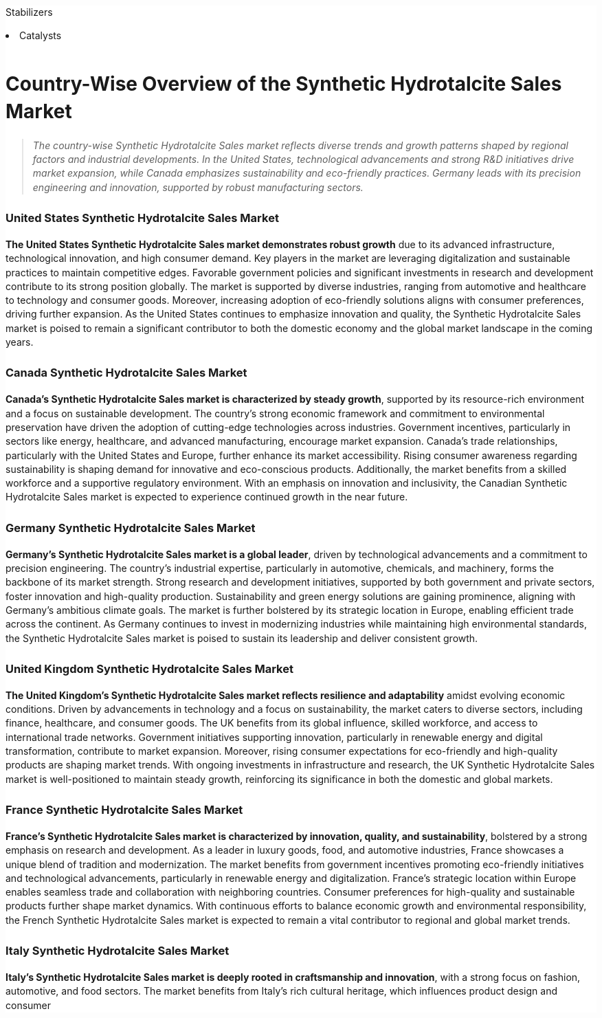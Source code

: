 Stabilizers</li><li>Catalysts</li></ul><h1><span class="">Country-Wise Overview of the Synthetic Hydrotalcite Sales Market<br /></span></h1><blockquote><p><em><span class="">The country-wise Synthetic Hydrotalcite Sales market reflects diverse trends and growth patterns shaped by regional factors and industrial developments. In the United States, technological advancements and strong R&amp;D initiatives drive market expansion, while Canada emphasizes sustainability and eco-friendly practices. Germany leads with its precision engineering and innovation, supported by robust manufacturing sectors.</span></em></p></blockquote><h3><strong>United States Synthetic Hydrotalcite Sales Market</strong></h3><p><strong>The United States Synthetic Hydrotalcite Sales market demonstrates robust growth</strong> due to its advanced infrastructure, technological innovation, and high consumer demand. Key players in the market are leveraging digitalization and sustainable practices to maintain competitive edges. Favorable government policies and significant investments in research and development contribute to its strong position globally. The market is supported by diverse industries, ranging from automotive and healthcare to technology and consumer goods. Moreover, increasing adoption of eco-friendly solutions aligns with consumer preferences, driving further expansion. As the United States continues to emphasize innovation and quality, the Synthetic Hydrotalcite Sales market is poised to remain a significant contributor to both the domestic economy and the global market landscape in the coming years.</p><h3><strong>Canada Synthetic Hydrotalcite Sales Market</strong></h3><p><strong>Canada&rsquo;s Synthetic Hydrotalcite Sales market is characterized by steady growth</strong>, supported by its resource-rich environment and a focus on sustainable development. The country&rsquo;s strong economic framework and commitment to environmental preservation have driven the adoption of cutting-edge technologies across industries. Government incentives, particularly in sectors like energy, healthcare, and advanced manufacturing, encourage market expansion. Canada&rsquo;s trade relationships, particularly with the United States and Europe, further enhance its market accessibility. Rising consumer awareness regarding sustainability is shaping demand for innovative and eco-conscious products. Additionally, the market benefits from a skilled workforce and a supportive regulatory environment. With an emphasis on innovation and inclusivity, the Canadian Synthetic Hydrotalcite Sales market is expected to experience continued growth in the near future.</p><h3><strong>Germany Synthetic Hydrotalcite Sales Market</strong></h3><p><strong>Germany&rsquo;s Synthetic Hydrotalcite Sales market is a global leader</strong>, driven by technological advancements and a commitment to precision engineering. The country&rsquo;s industrial expertise, particularly in automotive, chemicals, and machinery, forms the backbone of its market strength. Strong research and development initiatives, supported by both government and private sectors, foster innovation and high-quality production. Sustainability and green energy solutions are gaining prominence, aligning with Germany&rsquo;s ambitious climate goals. The market is further bolstered by its strategic location in Europe, enabling efficient trade across the continent. As Germany continues to invest in modernizing industries while maintaining high environmental standards, the Synthetic Hydrotalcite Sales market is poised to sustain its leadership and deliver consistent growth.</p><h3><strong>United Kingdom Synthetic Hydrotalcite Sales Market</strong></h3><p><strong>The United Kingdom&rsquo;s Synthetic Hydrotalcite Sales market reflects resilience and adaptability</strong> amidst evolving economic conditions. Driven by advancements in technology and a focus on sustainability, the market caters to diverse sectors, including finance, healthcare, and consumer goods. The UK benefits from its global influence, skilled workforce, and access to international trade networks. Government initiatives supporting innovation, particularly in renewable energy and digital transformation, contribute to market expansion. Moreover, rising consumer expectations for eco-friendly and high-quality products are shaping market trends. With ongoing investments in infrastructure and research, the UK Synthetic Hydrotalcite Sales market is well-positioned to maintain steady growth, reinforcing its significance in both the domestic and global markets.</p><h3><strong>France Synthetic Hydrotalcite Sales Market</strong></h3><p><strong>France&rsquo;s Synthetic Hydrotalcite Sales market is characterized by innovation, quality, and sustainability</strong>, bolstered by a strong emphasis on research and development. As a leader in luxury goods, food, and automotive industries, France showcases a unique blend of tradition and modernization. The market benefits from government incentives promoting eco-friendly initiatives and technological advancements, particularly in renewable energy and digitalization. France&rsquo;s strategic location within Europe enables seamless trade and collaboration with neighboring countries. Consumer preferences for high-quality and sustainable products further shape market dynamics. With continuous efforts to balance economic growth and environmental responsibility, the French Synthetic Hydrotalcite Sales market is expected to remain a vital contributor to regional and global market trends.</p><h3><strong>Italy Synthetic Hydrotalcite Sales Market</strong></h3><p><strong>Italy&rsquo;s Synthetic Hydrotalcite Sales market is deeply rooted in craftsmanship and innovation</strong>, with a strong focus on fashion, automotive, and food sectors. The market benefits from Italy&rsquo;s rich cultural heritage, which influences product design and consumer